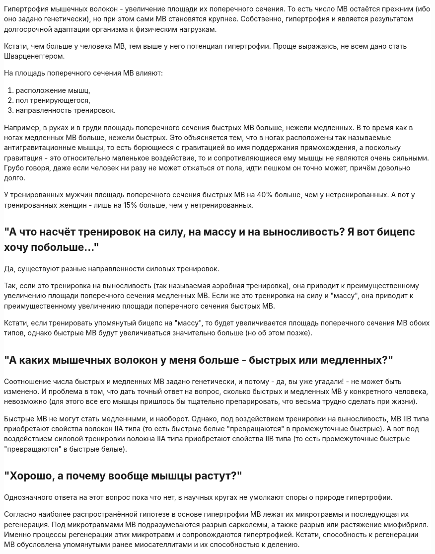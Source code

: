 Гипертрофия мышечных волокон - увеличение площади их поперечного сечения. То есть число МВ остаётся прежним (ибо оно задано генетически), но при этом сами МВ становятся крупнее. Собственно, гипертрофия и является результатом долгосрочной адаптации организма к физическим нагрузкам.

Кстати, чем больше у человека МВ, тем выше у него потенциал гипертрофии. Проще выражаясь, не всем дано стать Шварценеггером.

На площадь поперечного сечения МВ влияют:

1. расположение мышц,
2. пол тренирующегося,
3. направленность тренировок.

Например, в руках и в груди площадь поперечного сечения быстрых МВ больше, нежели медленных. В то время как в ногах медленных МВ больше, нежели быстрых. Это объясняется тем, что в ногах расположены так называемые антигравитационные мышцы, то есть борющиеся с гравитацией во имя поддержания прямохождения, а поскольку гравитация - это относительно маленькое воздействие, то и сопротивляющиеся ему мышцы не являются очень сильными. Грубо говоря, даже если человек ни разу не может отжаться от пола, идти пешком он точно может, причём довольно долго.

У тренированных мужчин площадь поперечного сечения быстрых МВ на 40% больше, чем у нетренированных. А вот у тренированных женщин - лишь на 15% больше, чем у нетренированных.

## "А что насчёт тренировок на силу, на массу и на выносливость? Я вот бицепс хочу побольше..."

Да, существуют разные направленности силовых тренировок.

Так, если это тренировка на выносливость (так называемая аэробная тренировка), она приводит к преимущественному увеличению площади поперечного сечения медленных МВ. Если же это тренировка на силу и "массу", она приводит к преимущественному увеличению площади поперечного сечения быстрых МВ.

Кстати, если тренировать упомянутый бицепс на "массу", то будет увеличивается площадь поперечного сечения МВ обоих типов, однако быстрые МВ будут увеличиваться значительно больше (но об этом позже).

## "А каких мышечных волокон у меня больше - быстрых или медленных?"

Соотношение числа быстрых и медленных МВ задано генетически, и потому - да, вы уже угадали! - не может быть изменено. И проблема в том, что дать точный ответ на вопрос, сколько быстрых и медленных МВ у конкретного человека, невозможно (для этого все его мышцы пришлось бы тщательно препарировать, что весьма трудно сделать при жизни).

Быстрые МВ не могут стать медленными, и наоборот. Однако, под воздействием тренировки на выносливость, МВ IIB типа приобретают свойства волокон IIA типа (то есть быстрые белые "превращаются" в промежуточные быстрые). А вот под воздействием силовой тренировки волокна IIA типа приобретают свойства IIB типа (то есть промежуточные быстрые "превращаются" в быстрые белые).

## "Хорошо, а почему вообще мышцы растут?"

Однозначного ответа на этот вопрос пока что нет, в научных кругах не умолкают споры о природе гипертрофии.

Согласно наиболее распространённой гипотезе в основе гипертрофии МВ лежат их микротравмы и последующая их регенерация. Под микротравмами МВ подразумеваются разрыв сарколемы, а также разрыв или растяжение миофибрилл. Именно процессы регенерации этих микротравм и сопровождаются гипертрофией. Кстати, способность к регенерации МВ обусловлена упомянутыми ранее миосателлитами и их способностью к делению.
